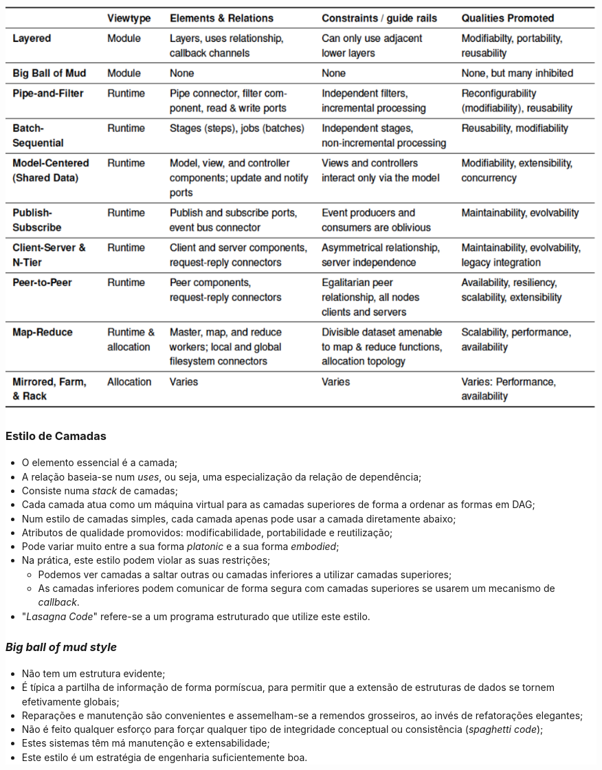 ![image Catálogos de Estilos](images/catalog_of_styles.png)

### Estilo de Camadas

- O elemento essencial é a camada;
- A relação baseia-se num *uses*, ou seja, uma especialização da relação de dependência;
- Consiste numa *stack* de camadas;
- Cada camada atua como um máquina virtual para as camadas superiores de forma a ordenar as formas em DAG;
- Num estilo de camadas simples, cada camada apenas pode usar a camada diretamente abaixo;
- Atributos de qualidade promovidos: modificabilidade, portabilidade e reutilização;
- Pode variar muito entre a sua forma *platonic* e a sua forma *embodied*;
- Na prática, este estilo podem violar as suas restrições;
  - Podemos ver camadas a saltar outras ou camadas inferiores a utilizar camadas superiores;
  - As camadas inferiores podem comunicar de forma segura com camadas superiores se usarem um mecanismo de *callback*.
- "*Lasagna Code*" refere-se a um programa estruturado que utilize este estilo.

### *Big ball of mud style*

- Não tem um estrutura evidente;
- É típica a partilha de informação de forma pormíscua, para permitir que a extensão de estruturas de dados se tornem efetivamente globais;
- Reparações e manutenção são convenientes e assemelham-se a remendos grosseiros, ao invés de refatorações elegantes;
- Não é feito qualquer esforço para forçar qualquer tipo de integridade conceptual ou consistência (*spaghetti code*);
- Estes sistemas têm má manutenção e extensabilidade;
- Este estilo é um estratégia de engenharia suficientemente boa.
